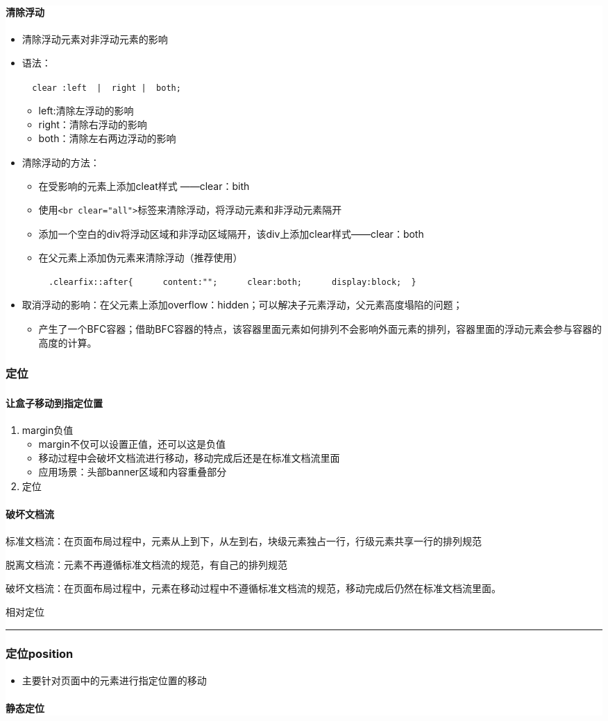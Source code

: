 #### 清除浮动

- 清除浮动元素对非浮动元素的影响

- 语法：

  ```
    clear :left  |  right |  both;
  ```

  - left:清除左浮动的影响
  - right：清除右浮动的影响
  - both：清除左右两边浮动的影响

- 清除浮动的方法：

  - 在受影响的元素上添加cleat样式 ——clear：bith

  - 使用`<br clear="all">`标签来清除浮动，将浮动元素和非浮动元素隔开

  - 添加一个空白的div将浮动区域和非浮动区域隔开，该div上添加clear样式——clear：both

  - 在父元素上添加伪元素来清除浮动（推荐使用）

    ```
      .clearfix::after{      content:"";      clear:both;      display:block;  }
    ```

- 取消浮动的影响：在父元素上添加overflow：hidden；可以解决子元素浮动，父元素高度塌陷的问题；

  - 产生了一个BFC容器；借助BFC容器的特点，该容器里面元素如何排列不会影响外面元素的排列，容器里面的浮动元素会参与容器的高度的计算。

### 定位

#### 让盒子移动到指定位置

1. margin负值
   - margin不仅可以设置正值，还可以这是负值
   - 移动过程中会破坏文档流进行移动，移动完成后还是在标准文档流里面
   - 应用场景：头部banner区域和内容重叠部分
2. 定位

#### 破坏文档流

标准文档流：在页面布局过程中，元素从上到下，从左到右，块级元素独占一行，行级元素共享一行的排列规范

脱离文档流：元素不再遵循标准文档流的规范，有自己的排列规范

破坏文档流：在页面布局过程中，元素在移动过程中不遵循标准文档流的规范，移动完成后仍然在标准文档流里面。

相对定位

------

### 定位position

- 主要针对页面中的元素进行指定位置的移动

#### 静态定位
